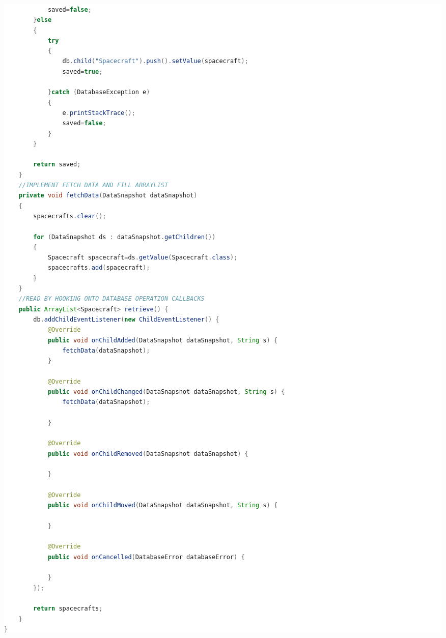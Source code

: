 ```java
            saved=false;
        }else
        {
            try
            {
                db.child("Spacecraft").push().setValue(spacecraft);
                saved=true;

            }catch (DatabaseException e)
            {
                e.printStackTrace();
                saved=false;
            }
        }

        return saved;
    }
    //IMPLEMENT FETCH DATA AND FILL ARRAYLIST
    private void fetchData(DataSnapshot dataSnapshot)
    {
        spacecrafts.clear();

        for (DataSnapshot ds : dataSnapshot.getChildren())
        {
            Spacecraft spacecraft=ds.getValue(Spacecraft.class);
            spacecrafts.add(spacecraft);
        }
    }
    //READ BY HOOKING ONTO DATABASE OPERATION CALLBACKS
    public ArrayList<Spacecraft> retrieve() {
        db.addChildEventListener(new ChildEventListener() {
            @Override
            public void onChildAdded(DataSnapshot dataSnapshot, String s) {
                fetchData(dataSnapshot);
            }

            @Override
            public void onChildChanged(DataSnapshot dataSnapshot, String s) {
                fetchData(dataSnapshot);

            }

            @Override
            public void onChildRemoved(DataSnapshot dataSnapshot) {

            }

            @Override
            public void onChildMoved(DataSnapshot dataSnapshot, String s) {

            }

            @Override
            public void onCancelled(DatabaseError databaseError) {

            }
        });

        return spacecrafts;
    }
}
```
